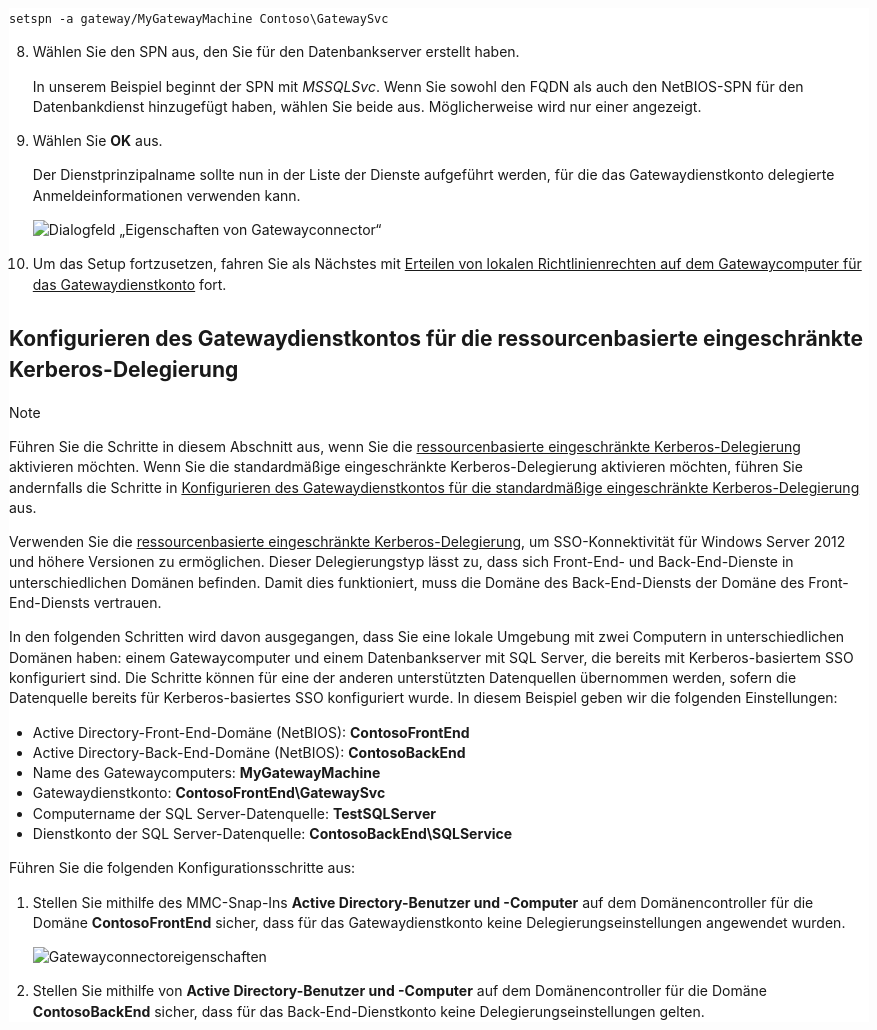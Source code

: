    ```setspn -a gateway/MyGatewayMachine Contoso\GatewaySvc```

8. Wählen Sie den SPN aus, den Sie für den Datenbankserver erstellt haben. 

   In unserem Beispiel beginnt der SPN mit *MSSQLSvc*. Wenn Sie sowohl den FQDN als auch den NetBIOS-SPN für den Datenbankdienst hinzugefügt haben, wählen Sie beide aus. Möglicherweise wird nur einer angezeigt.

9. Wählen Sie **OK** aus. 

   Der Dienstprinzipalname sollte nun in der Liste der Dienste aufgeführt werden, für die das Gatewaydienstkonto delegierte Anmeldeinformationen verwenden kann.

    ![Dialogfeld „Eigenschaften von Gatewayconnector“](media/service-gateway-sso-kerberos/gateway-connector-properties.png)

10. Um das Setup fortzusetzen, fahren Sie als Nächstes mit [Erteilen von lokalen Richtlinienrechten auf dem Gatewaycomputer für das Gatewaydienstkonto](#grant-the-gateway-service-account-local-policy-rights-on-the-gateway-machine) fort.

## <a name="configure-the-gateway-service-account-for-resource-based-kerberos-constrained-delegation"></a>Konfigurieren des Gatewaydienstkontos für die ressourcenbasierte eingeschränkte Kerberos-Delegierung

> [!NOTE]
> Führen Sie die Schritte in diesem Abschnitt aus, wenn Sie die [ressourcenbasierte eingeschränkte Kerberos-Delegierung](/windows-server/security/kerberos/kerberos-constrained-delegation-overview#resource-based-constrained-delegation-across-domains) aktivieren möchten. Wenn Sie die standardmäßige eingeschränkte Kerberos-Delegierung aktivieren möchten, führen Sie andernfalls die Schritte in [Konfigurieren des Gatewaydienstkontos für die standardmäßige eingeschränkte Kerberos-Delegierung](#configure-the-gateway-service-account-for-standard-kerberos-constrained-delegation) aus.

Verwenden Sie die [ressourcenbasierte eingeschränkte Kerberos-Delegierung](/windows-server/security/kerberos/kerberos-constrained-delegation-overview#resource-based-constrained-delegation-across-domains), um SSO-Konnektivität für Windows Server 2012 und höhere Versionen zu ermöglichen. Dieser Delegierungstyp lässt zu, dass sich Front-End- und Back-End-Dienste in unterschiedlichen Domänen befinden. Damit dies funktioniert, muss die Domäne des Back-End-Diensts der Domäne des Front-End-Diensts vertrauen.

In den folgenden Schritten wird davon ausgegangen, dass Sie eine lokale Umgebung mit zwei Computern in unterschiedlichen Domänen haben: einem Gatewaycomputer und einem Datenbankserver mit SQL Server, die bereits mit Kerberos-basiertem SSO konfiguriert sind. Die Schritte können für eine der anderen unterstützten Datenquellen übernommen werden, sofern die Datenquelle bereits für Kerberos-basiertes SSO konfiguriert wurde. In diesem Beispiel geben wir die folgenden Einstellungen:

* Active Directory-Front-End-Domäne (NetBIOS): **ContosoFrontEnd**
* Active Directory-Back-End-Domäne (NetBIOS): **ContosoBackEnd**
* Name des Gatewaycomputers: **MyGatewayMachine**
* Gatewaydienstkonto: **ContosoFrontEnd\GatewaySvc**
* Computername der SQL Server-Datenquelle: **TestSQLServer**
* Dienstkonto der SQL Server-Datenquelle: **ContosoBackEnd\SQLService**

Führen Sie die folgenden Konfigurationsschritte aus:

1. Stellen Sie mithilfe des MMC-Snap-Ins **Active Directory-Benutzer und -Computer** auf dem Domänencontroller für die Domäne **ContosoFrontEnd** sicher, dass für das Gatewaydienstkonto keine Delegierungseinstellungen angewendet wurden.

    ![Gatewayconnectoreigenschaften](media/service-gateway-sso-kerberos-resource/gateway-connector-properties.png)

2. Stellen Sie mithilfe von **Active Directory-Benutzer und -Computer** auf dem Domänencontroller für die Domäne **ContosoBackEnd** sicher, dass für das Back-End-Dienstkonto keine Delegierungseinstellungen gelten.
   ```
